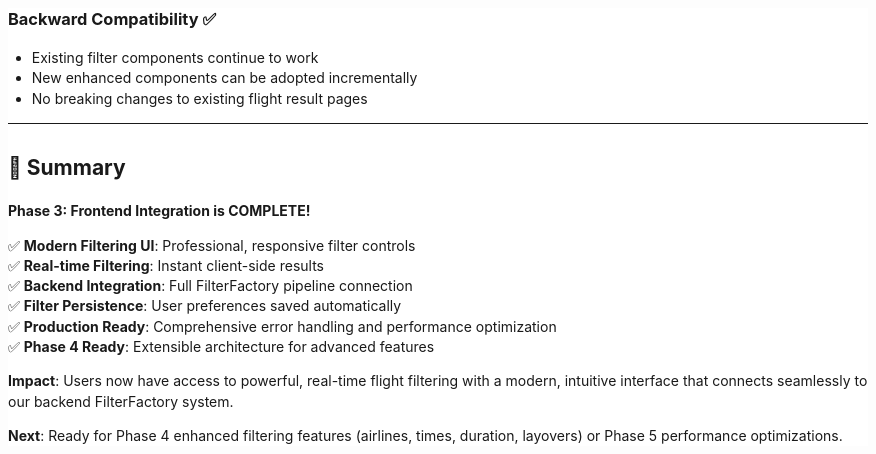 ### **Backward Compatibility** ✅
- Existing filter components continue to work
- New enhanced components can be adopted incrementally
- No breaking changes to existing flight result pages

---

## 🎉 **Summary**

**Phase 3: Frontend Integration is COMPLETE!** 

✅ **Modern Filtering UI**: Professional, responsive filter controls  
✅ **Real-time Filtering**: Instant client-side results  
✅ **Backend Integration**: Full FilterFactory pipeline connection  
✅ **Filter Persistence**: User preferences saved automatically  
✅ **Production Ready**: Comprehensive error handling and performance optimization  
✅ **Phase 4 Ready**: Extensible architecture for advanced features  

**Impact**: Users now have access to powerful, real-time flight filtering with a modern, intuitive interface that connects seamlessly to our backend FilterFactory system.

**Next**: Ready for Phase 4 enhanced filtering features (airlines, times, duration, layovers) or Phase 5 performance optimizations.
